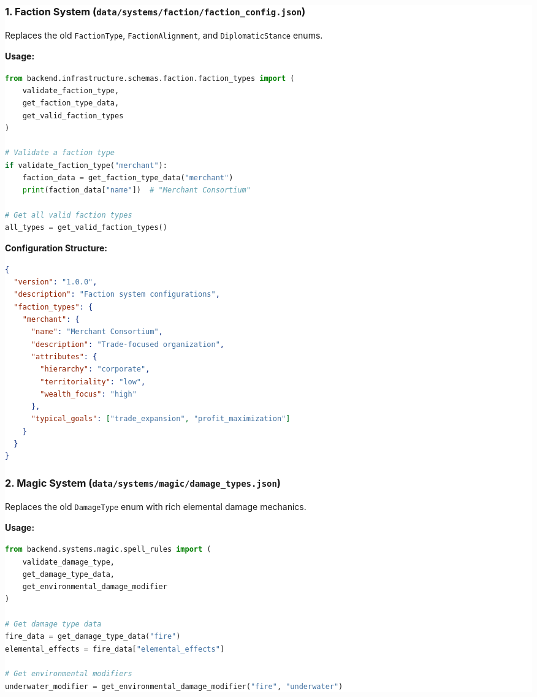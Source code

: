 ### 1. Faction System (`data/systems/faction/faction_config.json`)

Replaces the old `FactionType`, `FactionAlignment`, and `DiplomaticStance` enums.

**Usage:**
```python
from backend.infrastructure.schemas.faction.faction_types import (
    validate_faction_type,
    get_faction_type_data,
    get_valid_faction_types
)

# Validate a faction type
if validate_faction_type("merchant"):
    faction_data = get_faction_type_data("merchant")
    print(faction_data["name"])  # "Merchant Consortium"

# Get all valid faction types
all_types = get_valid_faction_types()
```

**Configuration Structure:**
```json
{
  "version": "1.0.0",
  "description": "Faction system configurations",
  "faction_types": {
    "merchant": {
      "name": "Merchant Consortium",
      "description": "Trade-focused organization",
      "attributes": {
        "hierarchy": "corporate",
        "territoriality": "low",
        "wealth_focus": "high"
      },
      "typical_goals": ["trade_expansion", "profit_maximization"]
    }
  }
}
```

### 2. Magic System (`data/systems/magic/damage_types.json`)

Replaces the old `DamageType` enum with rich elemental damage mechanics.

**Usage:**
```python
from backend.systems.magic.spell_rules import (
    validate_damage_type,
    get_damage_type_data,
    get_environmental_damage_modifier
)

# Get damage type data
fire_data = get_damage_type_data("fire")
elemental_effects = fire_data["elemental_effects"]

# Get environmental modifiers
underwater_modifier = get_environmental_damage_modifier("fire", "underwater")
```
